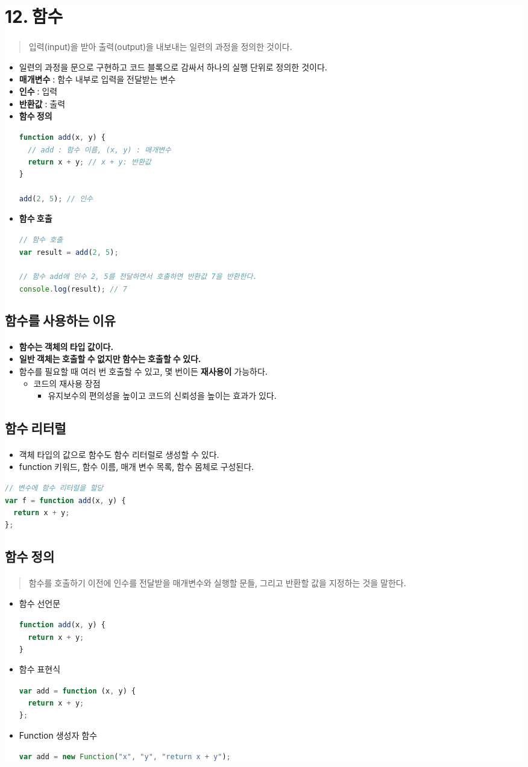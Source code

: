 # 12. 함수

> 입력(input)을 받아 출력(output)을 내보내는 일련의 과정을 정의한 것이다.

- 일련의 과정을 문으로 구현하고 코드 블록으로 감싸서 하나의 실행 단위로 정의한 것이다.
- **매개변수** : 함수 내부로 입력을 전달받는 변수
- **인수** : 입력
- **반환값** : 출력
- **함수 정의**
  ```jsx
  function add(x, y) {
    // add : 함수 이름, (x, y) : 매개변수
    return x + y; // x + y: 반환값
  }

  add(2, 5); // 인수
  ```
- **함수 호출**
  ```jsx
  // 함수 호출
  var result = add(2, 5);

  // 함수 add에 인수 2, 5를 전달하면서 호출하면 반환값 7을 반환한다.
  console.log(result); // 7
  ```

## 함수를 사용하는 이유

- **함수는 객체의 타입 값이다.**
- **일반 객체는 호출할 수 없지만 함수는 호출할 수 있다.**
- 함수를 필요할 때 여러 번 호출할 수 있고, 몇 번이든 **재사용이** 가능하다.
  - 코드의 재사용 장점
    - 유지보수의 편의성을 높이고 코드의 신뢰성을 높이는 효과가 있다.

## 함수 리터럴

- 객체 타입의 값으로 함수도 함수 리터럴로 생성할 수 있다.
- function 키워드, 함수 이름, 매개 변수 목록, 함수 몸체로 구성된다.

```jsx
// 변수에 함수 리터럴을 할당
var f = function add(x, y) {
  return x + y;
};
```

## 함수 정의

> 함수를 호출하기 이전에 인수를 전달받을 매개변수와 실행할 문들, 그리고 반환할 값을 지정하는 것을 말한다.

- 함수 선언문
  ```jsx
  function add(x, y) {
    return x + y;
  }
  ```
- 함수 표현식
  ```jsx
  var add = function (x, y) {
    return x + y;
  };
  ```
- Function 생성자 함수
  ```jsx
  var add = new Function("x", "y", "return x + y");
  ```